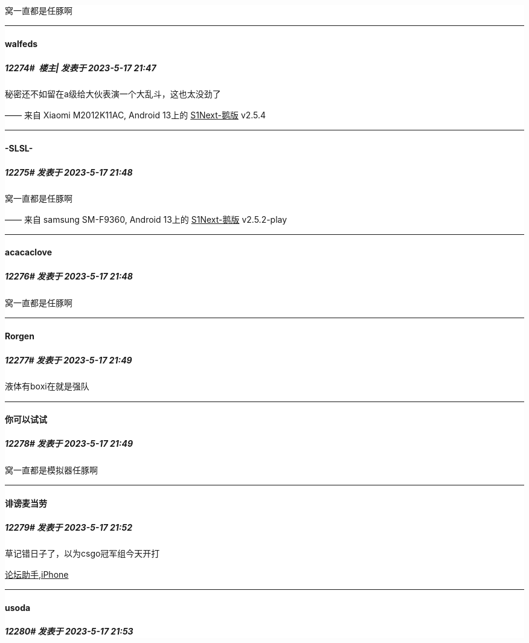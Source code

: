 窝一直都是任豚啊

*****

####  walfeds  
##### 12274#         楼主| 发表于 2023-5-17 21:47

秘密还不如留在a级给大伙表演一个大乱斗，这也太没劲了

—— 来自 Xiaomi M2012K11AC, Android 13上的 [S1Next-鹅版](https://github.com/ykrank/S1-Next/releases) v2.5.4

*****

####  -SLSL-  
##### 12275#       发表于 2023-5-17 21:48

窝一直都是任豚啊

—— 来自 samsung SM-F9360, Android 13上的 [S1Next-鹅版](https://github.com/ykrank/S1-Next/releases) v2.5.2-play

*****

####  acacaclove  
##### 12276#       发表于 2023-5-17 21:48

窝一直都是任豚啊

*****

####  Rorgen  
##### 12277#       发表于 2023-5-17 21:49

液体有boxi在就是强队

*****

####  你可以试试  
##### 12278#       发表于 2023-5-17 21:49

窝一直都是模拟器任豚啊

*****

####  诽谤麦当劳  
##### 12279#       发表于 2023-5-17 21:52

草记错日子了，以为csgo冠军组今天开打

[论坛助手,iPhone](https://bbs.saraba1st.com/2b/forum.php?mod=viewthread&amp;tid=2029836)


*****

####  usoda  
##### 12280#       发表于 2023-5-17 21:53
